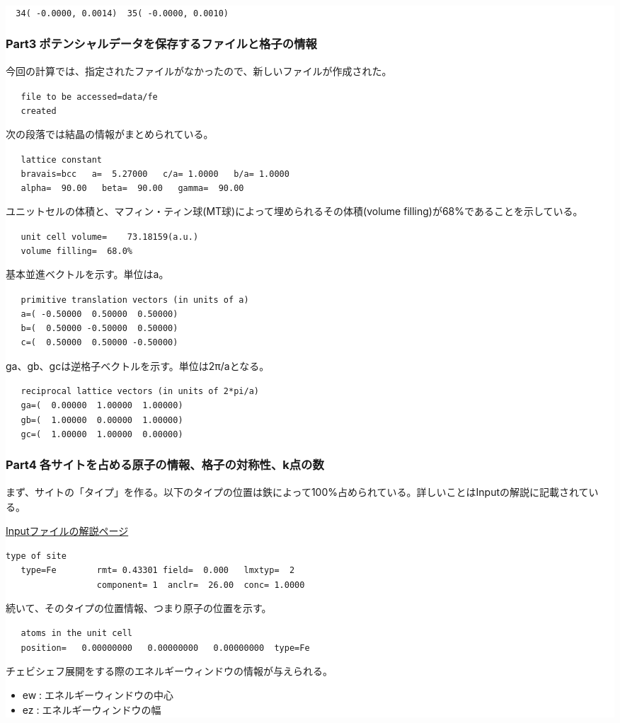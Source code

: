 ```start
  34( -0.0000, 0.0014)  35( -0.0000, 0.0010) 
```

### Part3 ポテンシャルデータを保存するファイルと格子の情報

今回の計算では、指定されたファイルがなかったので、新しいファイルが作成された。

```start
   file to be accessed=data/fe                  
   created
```

次の段落では結晶の情報がまとめられている。

```start
   lattice constant
   bravais=bcc   a=  5.27000   c/a= 1.0000   b/a= 1.0000
   alpha=  90.00   beta=  90.00   gamma=  90.00
```
ユニットセルの体積と、マフィン・ティン球(MT球)によって埋められるその体積(volume filling)が68%であることを示している。

```start
   unit cell volume=    73.18159(a.u.)
   volume filling=  68.0%
```

基本並進ベクトルを示す。単位はa。

```start
   primitive translation vectors (in units of a)
   a=( -0.50000  0.50000  0.50000)
   b=(  0.50000 -0.50000  0.50000)
   c=(  0.50000  0.50000 -0.50000)
```

ga、gb、gcは逆格子ベクトルを示す。単位は2π/aとなる。

```start
   reciprocal lattice vectors (in units of 2*pi/a)
   ga=(  0.00000  1.00000  1.00000)
   gb=(  1.00000  0.00000  1.00000)
   gc=(  1.00000  1.00000  0.00000)
```

### Part4 各サイトを占める原子の情報、格子の対称性、k点の数

まず、サイトの「タイプ」を作る。以下のタイプの位置は鉄によって100%占められている。詳しいことはInputの解説に記載されている。

[Inputファイルの解説ページ](../input/input.md)

```start
type of site
   type=Fe        rmt= 0.43301 field=  0.000   lmxtyp=  2
                  component= 1  anclr=  26.00  conc= 1.0000
```

続いて、そのタイプの位置情報、つまり原子の位置を示す。

```start
   atoms in the unit cell
   position=   0.00000000   0.00000000   0.00000000  type=Fe
```
チェビシェフ展開をする際のエネルギーウィンドウの情報が与えられる。
* ew : エネルギーウィンドウの中心
* ez : エネルギーウィンドウの幅
